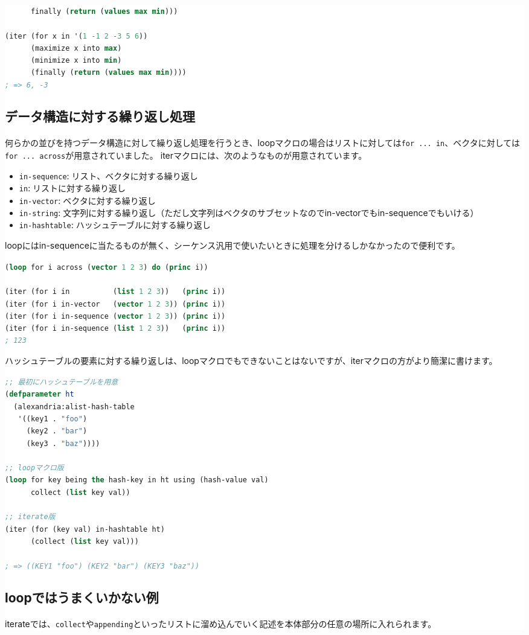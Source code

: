 ```lisp
      finally (return (values max min)))

(iter (for x in '(1 -1 2 -3 5 6))
      (maximize x into max)
      (minimize x into min)
      (finally (return (values max min))))
; => 6, -3
```

## データ構造に対する繰り返し処理
何らかの並びを持つデータ構造に対して繰り返し処理を行うとき、loopマクロの場合はリストに対しては`for ... in`、ベクタに対しては`for ... across`が用意されていました。
iterマクロには、次のようなものが用意されています。

- `in-sequence`: リスト、ベクタに対する繰り返し
- `in`: リストに対する繰り返し
- `in-vector`: ベクタに対する繰り返し
- `in-string`: 文字列に対する繰り返し（ただし文字列はベクタのサブセットなのでin-vectorでもin-sequenceでもいける）
- `in-hashtable`: ハッシュテーブルに対する繰り返し

loopにはin-sequenceに当たるものが無く、シーケンス汎用で使いたいときに処理を分けるしかなかったので便利です。

```lisp
(loop for i across (vector 1 2 3) do (princ i))

(iter (for i in          (list 1 2 3))   (princ i))
(iter (for i in-vector   (vector 1 2 3)) (princ i))
(iter (for i in-sequence (vector 1 2 3)) (princ i))
(iter (for i in-sequence (list 1 2 3))   (princ i))
; 123
```

ハッシュテーブルの要素に対する繰り返しは、loopマクロでもできないことはないですが、iterマクロの方がより簡潔に書けます。

```lisp
;; 最初にハッシュテーブルを用意
(defparameter ht
  (alexandria:alist-hash-table
   '((key1 . "foo")
     (key2 . "bar")
     (key3 . "baz"))))

;; loopマクロ版
(loop for key being the hash-key in ht using (hash-value val)
      collect (list key val))

;; iterate版
(iter (for (key val) in-hashtable ht)
      (collect (list key val)))

; => ((KEY1 "foo") (KEY2 "bar") (KEY3 "baz"))
```
## loopではうまくいかない例
iterateでは、`collect`や`appending`といったリストに溜め込んでいく記述を本体部分の任意の場所に入れられます。
